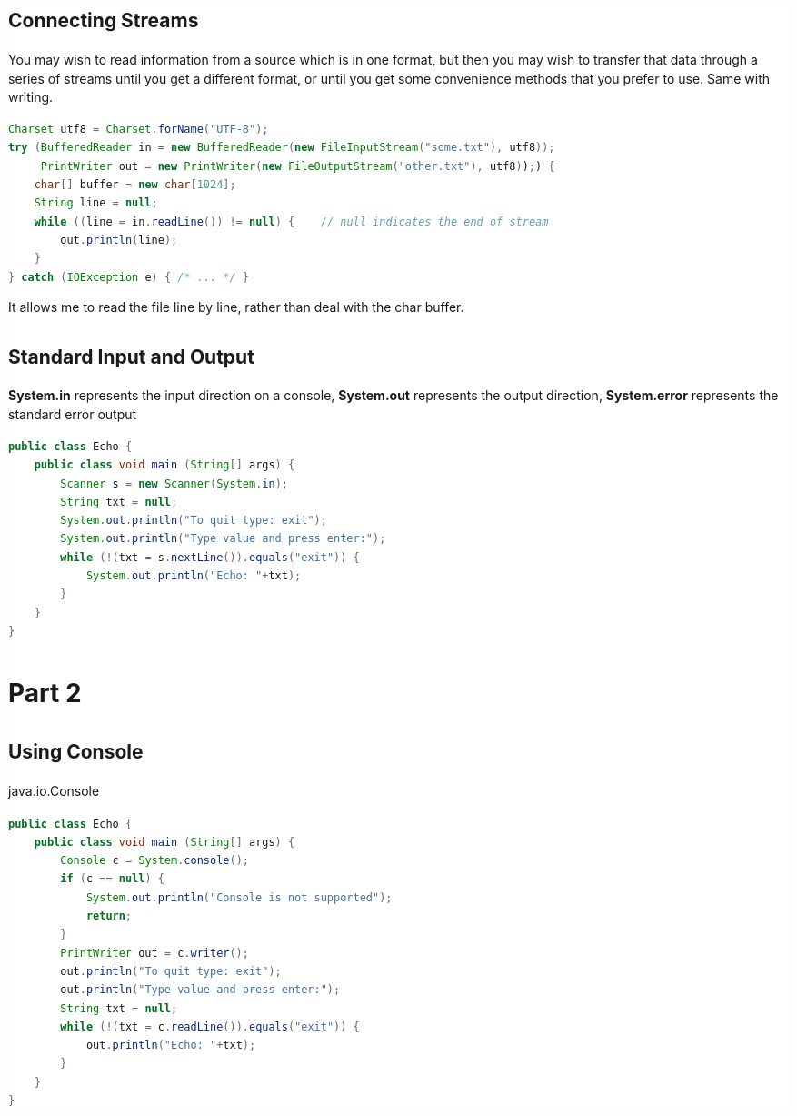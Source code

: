 ## Connecting Streams

You may wish to read information from a source which is in one format, but then you may wish to transfer that data through a series of streams until you get a different format, or until you get some convenience methods that you prefer to use. Same with writing.

```java
Charset utf8 = Charset.forName("UTF-8");
try (BufferedReader in = new BufferedReader(new FileInputStream("some.txt"), utf8));
     PrintWriter out = new PrintWriter(new FileOutputStream("other.txt"), utf8));) {
    char[] buffer = new char[1024];
    String line = null;
    while ((line = in.readLine()) != null) {    // null indicates the end of stream
        out.println(line);
    }
} catch (IOException e) { /* ... */ }
```

It allows me to read the file line by line, rather than deal with the char buffer.

## Standard Input and Output

**System.in** represents the input direction on a console,
**System.out** represents the output direction,
**System.error** represents the standard error output

```java
public class Echo {
    public class void main (String[] args) {
        Scanner s = new Scanner(System.in);
        String txt = null;
        System.out.println("To quit type: exit");
        System.out.println("Type value and press enter:");
        while (!(txt = s.nextLine()).equals("exit")) {
            System.out.println("Echo: "+txt);
        }
    }
}
```



# Part 2

## Using Console

java.io.Console

```java
public class Echo {
    public class void main (String[] args) {
        Console c = System.console();
        if (c == null) {
            System.out.println("Console is not supported");
            return;
        }
        PrintWriter out = c.writer();
        out.println("To quit type: exit");
        out.println("Type value and press enter:");
        String txt = null;
        while (!(txt = c.readLine()).equals("exit")) {
            out.println("Echo: "+txt);
        }
    }
}
```